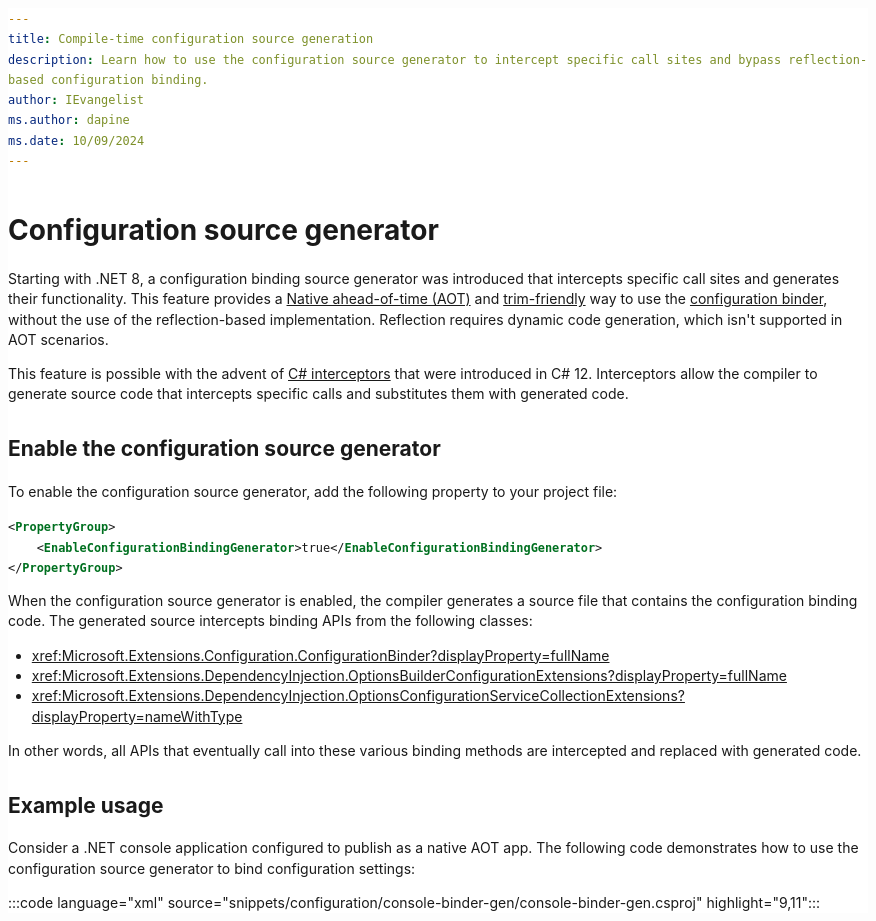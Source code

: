 ```yaml
---
title: Compile-time configuration source generation
description: Learn how to use the configuration source generator to intercept specific call sites and bypass reflection-based configuration binding.
author: IEvangelist
ms.author: dapine
ms.date: 10/09/2024
---
```


# Configuration source generator

Starting with .NET 8, a configuration binding source generator was introduced that intercepts specific call sites and generates their functionality. This feature provides a [Native ahead-of-time (AOT)](../deploying/native-aot/index.md) and [trim-friendly](../deploying/trimming/trim-self-contained.md) way to use the [configuration binder](configuration.md#binding), without the use of the reflection-based implementation. Reflection requires dynamic code generation, which isn't supported in AOT scenarios.

This feature is possible with the advent of [C# interceptors](../../csharp/whats-new/csharp-12.md#interceptors) that were introduced in C# 12. Interceptors allow the compiler to generate source code that intercepts specific calls and substitutes them with generated code.

## Enable the configuration source generator

To enable the configuration source generator, add the following property to your project file:

```xml
<PropertyGroup>
    <EnableConfigurationBindingGenerator>true</EnableConfigurationBindingGenerator>
</PropertyGroup>
```

When the configuration source generator is enabled, the compiler generates a source file that contains the configuration binding code. The generated source intercepts binding APIs from the following classes:

- <xref:Microsoft.Extensions.Configuration.ConfigurationBinder?displayProperty=fullName>
- <xref:Microsoft.Extensions.DependencyInjection.OptionsBuilderConfigurationExtensions?displayProperty=fullName>
- <xref:Microsoft.Extensions.DependencyInjection.OptionsConfigurationServiceCollectionExtensions?displayProperty=nameWithType>

In other words, all APIs that eventually call into these various binding methods are intercepted and replaced with generated code.

## Example usage

Consider a .NET console application configured to publish as a native AOT app. The following code demonstrates how to use the configuration source generator to bind configuration settings:

:::code language="xml" source="snippets/configuration/console-binder-gen/console-binder-gen.csproj" highlight="9,11":::
